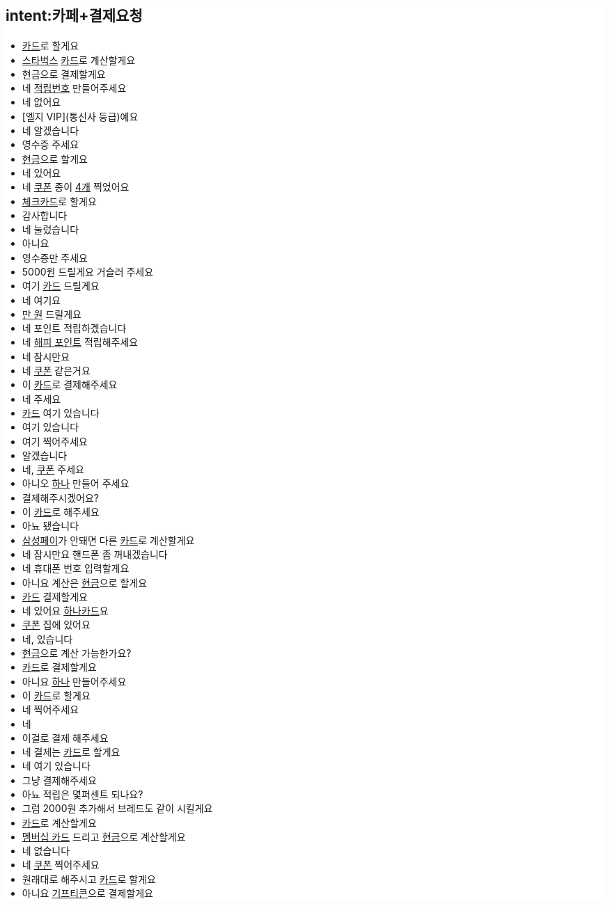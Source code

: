 ## intent:카페+결제요청
- [카드](결제수단)로 할게요
- [스타벅스](업소명) [카드](결제수단)로 계산할게요
- 현금으로 결제할게요
- 네 [적립번호](적립수단) 만들어주세요
- 네 없어요
- [엘지 VIP](통신사 등급)예요
- 네 알겠습니다
- 영수증 주세요
- [현금](결제수단)으로 할게요
- 네 있어요
- 네 [쿠폰](적립수단) 종이 [4개](수량) 찍었어요
- [체크카드](결제수단)로 할게요
- 감사합니다
- 네 눌렀습니다
- 아니요
- 영수증만 주세요
- 5000원 드릴게요 거슬러 주세요
- 여기 [카드](결제수단) 드릴게요
- 네 여기요
- [만 원](금액) 드릴게요
- 네 포인트 적립하겠습니다
- 네 [해피 포인트](포인트) 적립해주세요
- 네 잠시만요
- 네 [쿠폰](적립수단) 같은거요
- 이 [카드](결제수단)로 결제해주세요
- 네 주세요
- [카드](결제수단) 여기 있습니다
- 여기 있습니다
- 여기 찍어주세요
- 알겠습니다
- 네, [쿠폰](적립수단) 주세요
- 아니오 [하나](수량) 만들어 주세요
- 결제해주시겠어요?
- 이 [카드](결제수단)로 해주세요
- 아뇨 됐습니다
- [삼성페이](결제수단)가 안돼면 다른 [카드](결제수단)로 계산할게요
- 네 잠시만요 핸드폰 좀 꺼내겠습니다
- 네 휴대폰 번호 입력할게요
- 아니요 계산은 [현금](결제수단)으로 할게요
- [카드](결제수단) 결제할게요
- 네 있어요 [하나카드](적립수단)요
- [쿠폰](적립수단) 집에 있어요
- 네, 있습니다
- [현금](결제수단)으로 계산 가능한가요?
- [카드](결제수단)로 결제할게요
- 아니요 [하나](수량) 만들어주세요
- 이 [카드](결제수단)로 할게요
- 네 찍어주세요
- 네
- 이걸로 결제 해주세요
- 네 결제는 [카드](결제수단)로 할게요
- 네 여기 있습니다
- 그냥 결제해주세요
- 아뇨 적립은 몇퍼센트 되나요?
- 그럼 2000원 추가해서 브레드도 같이 시킬게요
- [카드](결제수단)로 계산할게요
- [멤버십 카드](할인수단) 드리고 [현금](결제수단)으로 계산할게요
- 네 없습니다
- 네 [쿠폰](적립수단) 찍어주세요
- 원래대로 해주시고 [카드](결제수단)로 할게요
- 아니요 [기프티콘](결제수단)으로 결제할게요